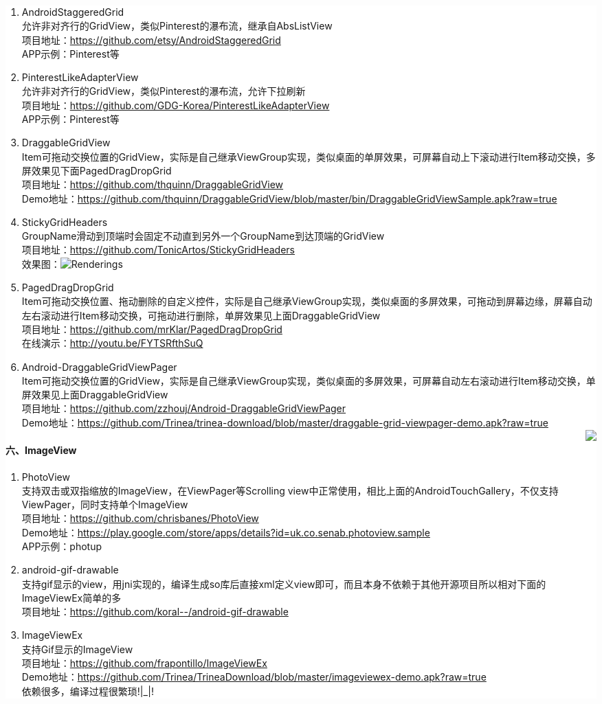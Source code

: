 1. AndroidStaggeredGrid  
允许非对齐行的GridView，类似Pinterest的瀑布流，继承自AbsListView  
项目地址：https://github.com/etsy/AndroidStaggeredGrid  
APP示例：Pinterest等  
   
1. PinterestLikeAdapterView  
允许非对齐行的GridView，类似Pinterest的瀑布流，允许下拉刷新  
项目地址：https://github.com/GDG-Korea/PinterestLikeAdapterView  
APP示例：Pinterest等  
   
1. DraggableGridView  
Item可拖动交换位置的GridView，实际是自己继承ViewGroup实现，类似桌面的单屏效果，可屏幕自动上下滚动进行Item移动交换，多屏效果见下面PagedDragDropGrid  
项目地址：https://github.com/thquinn/DraggableGridView  
Demo地址：https://github.com/thquinn/DraggableGridView/blob/master/bin/DraggableGridViewSample.apk?raw=true  
   
1. StickyGridHeaders  
GroupName滑动到顶端时会固定不动直到另外一个GroupName到达顶端的GridView  
项目地址：https://github.com/TonicArtos/StickyGridHeaders     
效果图：![Renderings](https://github-camo.global.ssl.fastly.net/90b57e9383704c400706545225d439e057c6fcc0/687474703a2f2f342e62702e626c6f6773706f742e636f6d2f2d535f4262685758367754592f55517057306377554745492f41414141414141414776552f7a7a4a586a2d50635662592f73313630302f73637265656e2d6c616e6473636170652d736d616c6c65722e706e67)    

1. PagedDragDropGrid  
Item可拖动交换位置、拖动删除的自定义控件，实际是自己继承ViewGroup实现，类似桌面的多屏效果，可拖动到屏幕边缘，屏幕自动左右滚动进行Item移动交换，可拖动进行删除，单屏效果见上面DraggableGridView  
项目地址：https://github.com/mrKlar/PagedDragDropGrid  
在线演示：http://youtu.be/FYTSRfthSuQ  

1. Android-DraggableGridViewPager  
Item可拖动交换位置的GridView，实际是自己继承ViewGroup实现，类似桌面的多屏效果，可屏幕自动左右滚动进行Item移动交换，单屏效果见上面DraggableGridView  
项目地址：https://github.com/zzhouj/Android-DraggableGridViewPager  
Demo地址：https://github.com/Trinea/trinea-download/blob/master/draggable-grid-viewpager-demo.apk?raw=true  
<a href="https://github.com/Trinea/android-open-project#%E7%9B%AE%E5%89%8D%E5%8C%85%E6%8B%AC" title="返回目录" style="width:100%"><img src="http://farm4.staticflickr.com/3737/12167413134_edcff68e22_o.png" align="right"/></a>  

#### 六、ImageView  
1. PhotoView  
支持双击或双指缩放的ImageView，在ViewPager等Scrolling view中正常使用，相比上面的AndroidTouchGallery，不仅支持ViewPager，同时支持单个ImageView  
项目地址：https://github.com/chrisbanes/PhotoView  
Demo地址：https://play.google.com/store/apps/details?id=uk.co.senab.photoview.sample  
APP示例：photup  
   
1. android-gif-drawable  
支持gif显示的view，用jni实现的，编译生成so库后直接xml定义view即可，而且本身不依赖于其他开源项目所以相对下面的ImageViewEx简单的多   
项目地址：https://github.com/koral--/android-gif-drawable  
  
1. ImageViewEx  
支持Gif显示的ImageView  
项目地址：https://github.com/frapontillo/ImageViewEx  
Demo地址：https://github.com/Trinea/TrineaDownload/blob/master/imageviewex-demo.apk?raw=true  
依赖很多，编译过程很繁琐!|_|!
   